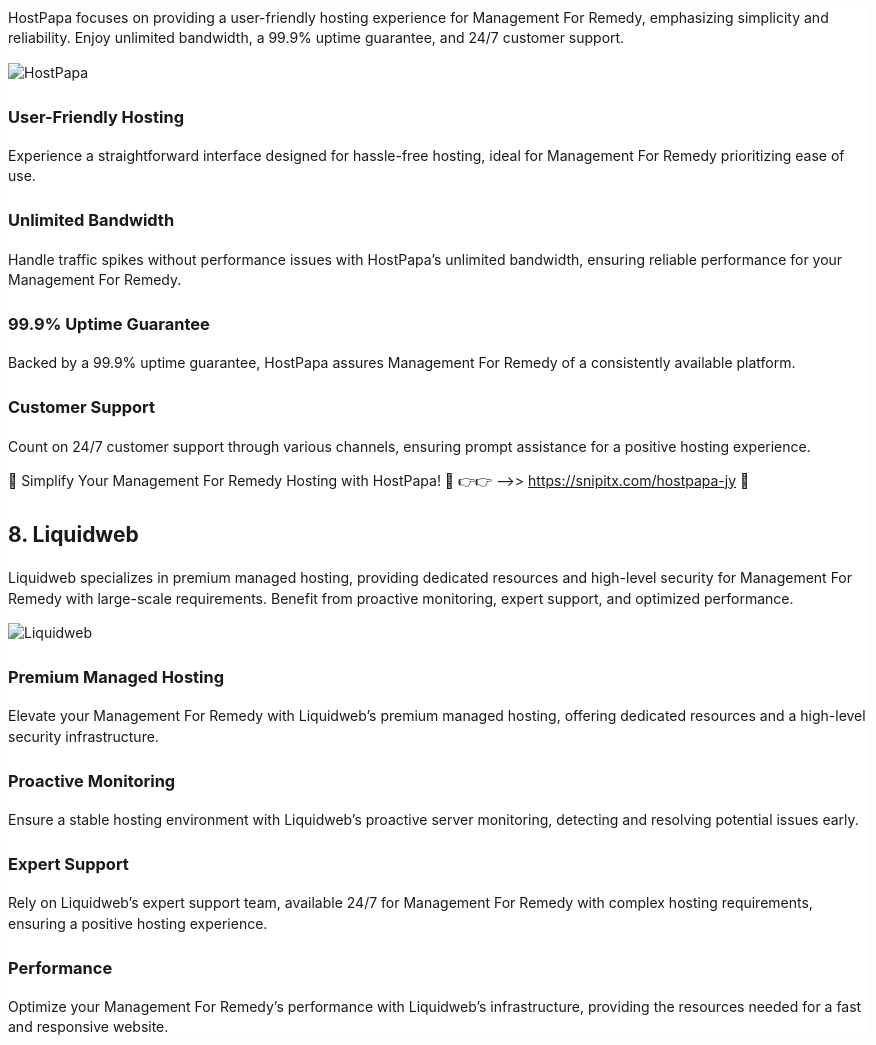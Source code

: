 HostPapa focuses on providing a user-friendly hosting experience for Management For Remedy, emphasizing simplicity and reliability. Enjoy unlimited bandwidth, a 99.9% uptime guarantee, and 24/7 customer support.

![HostPapa](https://i.imgur.com/ouDTkvl.jpeg "HostPapa Hosting")

### User-Friendly Hosting
Experience a straightforward interface designed for hassle-free hosting, ideal for Management For Remedy prioritizing ease of use.

### Unlimited Bandwidth
Handle traffic spikes without performance issues with HostPapa’s unlimited bandwidth, ensuring reliable performance for your Management For Remedy.

### 99.9% Uptime Guarantee
Backed by a 99.9% uptime guarantee, HostPapa assures Management For Remedy of a consistently available platform.

### Customer Support
Count on 24/7 customer support through various channels, ensuring prompt assistance for a positive hosting experience.

🌈 Simplify Your Management For Remedy Hosting with HostPapa! 🚀
👉👉 -->> https://snipitx.com/hostpapa-jy 🚀

## 8. Liquidweb

Liquidweb specializes in premium managed hosting, providing dedicated resources and high-level security for Management For Remedy with large-scale requirements. Benefit from proactive monitoring, expert support, and optimized performance.

![Liquidweb](https://i.imgur.com/4IvT9SC.jpeg "Liquidweb Hosting")

### Premium Managed Hosting
Elevate your Management For Remedy with Liquidweb’s premium managed hosting, offering dedicated resources and a high-level security infrastructure.

### Proactive Monitoring
Ensure a stable hosting environment with Liquidweb’s proactive server monitoring, detecting and resolving potential issues early.

### Expert Support
Rely on Liquidweb’s expert support team, available 24/7 for Management For Remedy with complex hosting requirements, ensuring a positive hosting experience.

### Performance
Optimize your Management For Remedy’s performance with Liquidweb’s infrastructure, providing the resources needed for a fast and responsive website.
